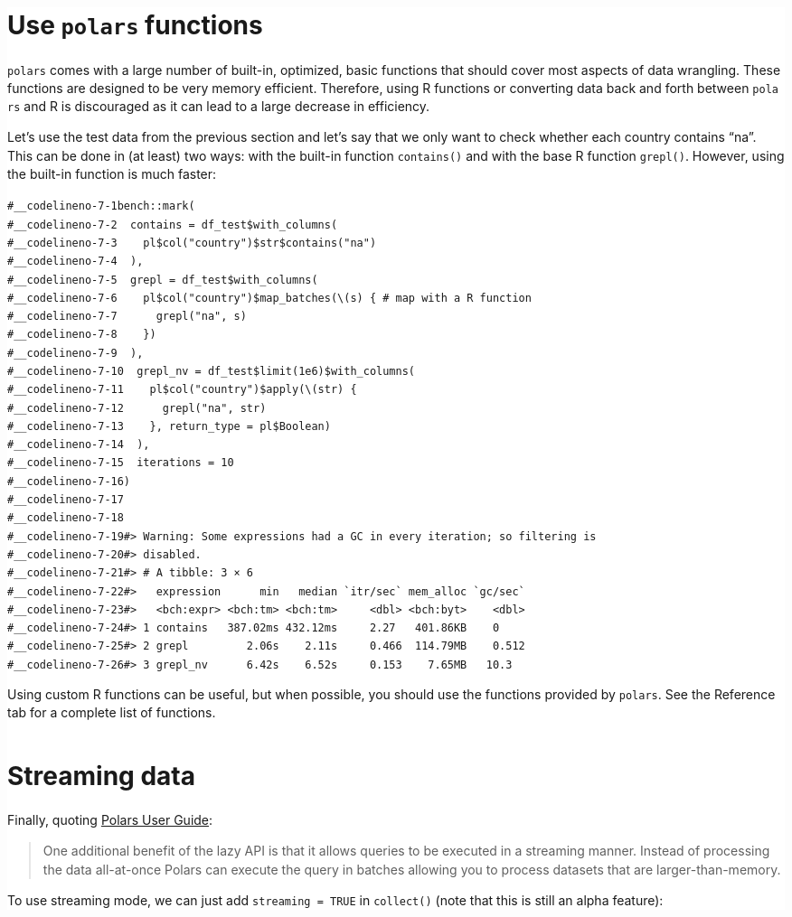 # Use `polars` functions

`polars` comes with a large number of built-in, optimized, basic functions that should cover most aspects of data wrangling. These functions are designed to be very memory efficient. Therefore, using R functions or converting data back and forth between `polars` and R is discouraged as it can lead to a large decrease in efficiency.

Let’s use the test data from the previous section and let’s say that we only want to check whether each country contains “na”. This can be done in (at least) two ways: with the built-in function `contains()` and with the base R function `grepl()`. However, using the built-in function is much faster:  

    #__codelineno-7-1bench::mark(
    #__codelineno-7-2  contains = df_test$with_columns(
    #__codelineno-7-3    pl$col("country")$str$contains("na")
    #__codelineno-7-4  ),
    #__codelineno-7-5  grepl = df_test$with_columns(
    #__codelineno-7-6    pl$col("country")$map_batches(\(s) { # map with a R function
    #__codelineno-7-7      grepl("na", s)
    #__codelineno-7-8    })
    #__codelineno-7-9  ),
    #__codelineno-7-10  grepl_nv = df_test$limit(1e6)$with_columns(
    #__codelineno-7-11    pl$col("country")$apply(\(str) {
    #__codelineno-7-12      grepl("na", str)
    #__codelineno-7-13    }, return_type = pl$Boolean)
    #__codelineno-7-14  ),
    #__codelineno-7-15  iterations = 10
    #__codelineno-7-16)
    #__codelineno-7-17
    #__codelineno-7-18
    #__codelineno-7-19#> Warning: Some expressions had a GC in every iteration; so filtering is
    #__codelineno-7-20#> disabled.
    #__codelineno-7-21#> # A tibble: 3 × 6
    #__codelineno-7-22#>   expression      min   median `itr/sec` mem_alloc `gc/sec`
    #__codelineno-7-23#>   <bch:expr> <bch:tm> <bch:tm>     <dbl> <bch:byt>    <dbl>
    #__codelineno-7-24#> 1 contains   387.02ms 432.12ms     2.27   401.86KB    0
    #__codelineno-7-25#> 2 grepl         2.06s    2.11s     0.466  114.79MB    0.512
    #__codelineno-7-26#> 3 grepl_nv      6.42s    6.52s     0.153    7.65MB   10.3
Using custom R functions can be useful, but when possible, you should use the functions provided by `polars`. See the Reference tab for a complete list of functions.

# Streaming data

Finally, quoting [Polars User Guide](https://pola-rs.github.io/polars-book/user-guide/concepts/streaming/):
> One additional benefit of the lazy API is that it allows queries to be executed in a streaming manner. Instead of processing the data all-at-once Polars can execute the query in batches allowing you to process datasets that are larger-than-memory.

To use streaming mode, we can just add `streaming = TRUE` in `collect()` (note that this is still an alpha feature):  
